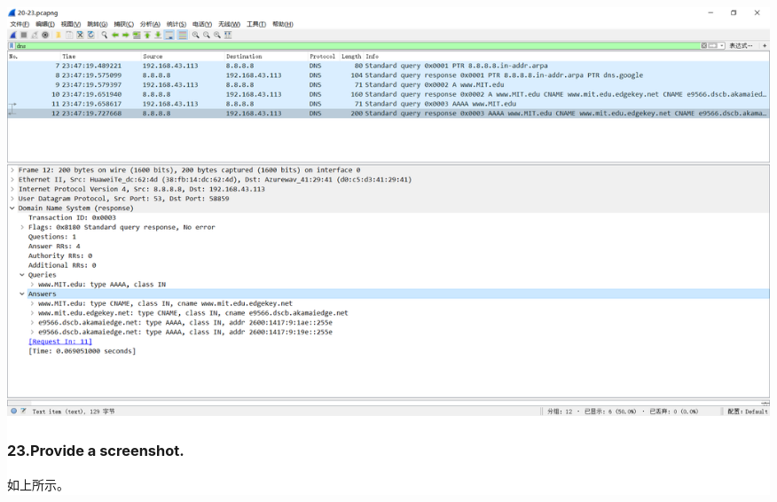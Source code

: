 ![image-20200218003108849](image/image-20200218003108849.png)



### 23.Provide a screenshot.

如上所示。



















